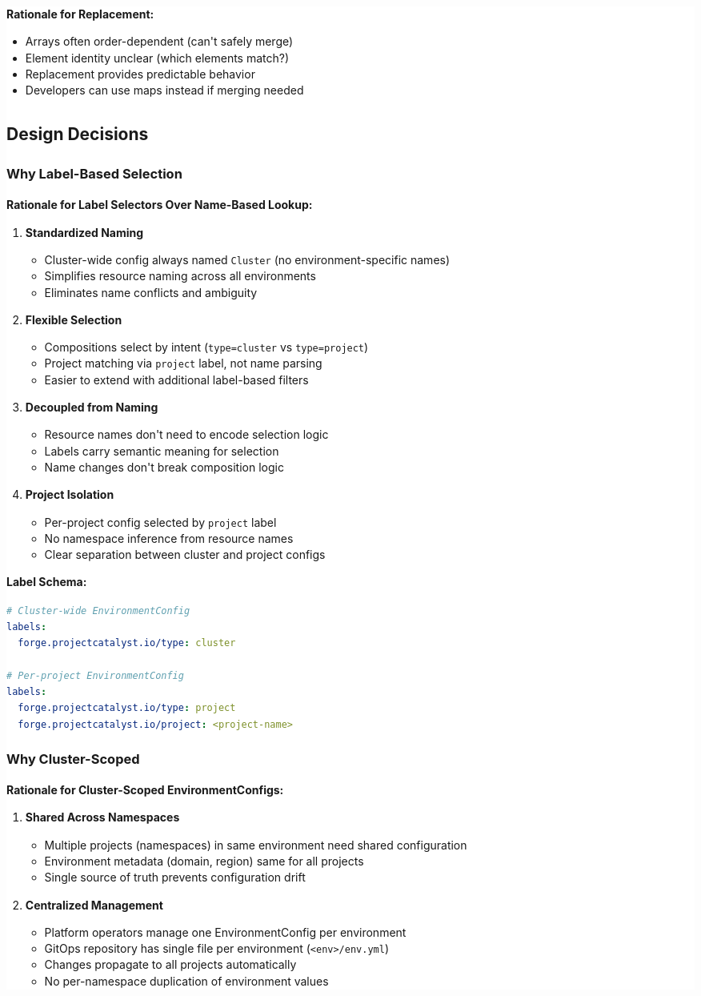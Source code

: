 **Rationale for Replacement:**
- Arrays often order-dependent (can't safely merge)
- Element identity unclear (which elements match?)
- Replacement provides predictable behavior
- Developers can use maps instead if merging needed

## Design Decisions

### Why Label-Based Selection

**Rationale for Label Selectors Over Name-Based Lookup:**

1. **Standardized Naming**
   - Cluster-wide config always named `Cluster` (no environment-specific names)
   - Simplifies resource naming across all environments
   - Eliminates name conflicts and ambiguity

2. **Flexible Selection**
   - Compositions select by intent (`type=cluster` vs `type=project`)
   - Project matching via `project` label, not name parsing
   - Easier to extend with additional label-based filters

3. **Decoupled from Naming**
   - Resource names don't need to encode selection logic
   - Labels carry semantic meaning for selection
   - Name changes don't break composition logic

4. **Project Isolation**
   - Per-project config selected by `project` label
   - No namespace inference from resource names
   - Clear separation between cluster and project configs

**Label Schema:**
```yaml
# Cluster-wide EnvironmentConfig
labels:
  forge.projectcatalyst.io/type: cluster

# Per-project EnvironmentConfig
labels:
  forge.projectcatalyst.io/type: project
  forge.projectcatalyst.io/project: <project-name>
```

### Why Cluster-Scoped

**Rationale for Cluster-Scoped EnvironmentConfigs:**

1. **Shared Across Namespaces**
   - Multiple projects (namespaces) in same environment need shared configuration
   - Environment metadata (domain, region) same for all projects
   - Single source of truth prevents configuration drift

2. **Centralized Management**
   - Platform operators manage one EnvironmentConfig per environment
   - GitOps repository has single file per environment (`<env>/env.yml`)
   - Changes propagate to all projects automatically
   - No per-namespace duplication of environment values
